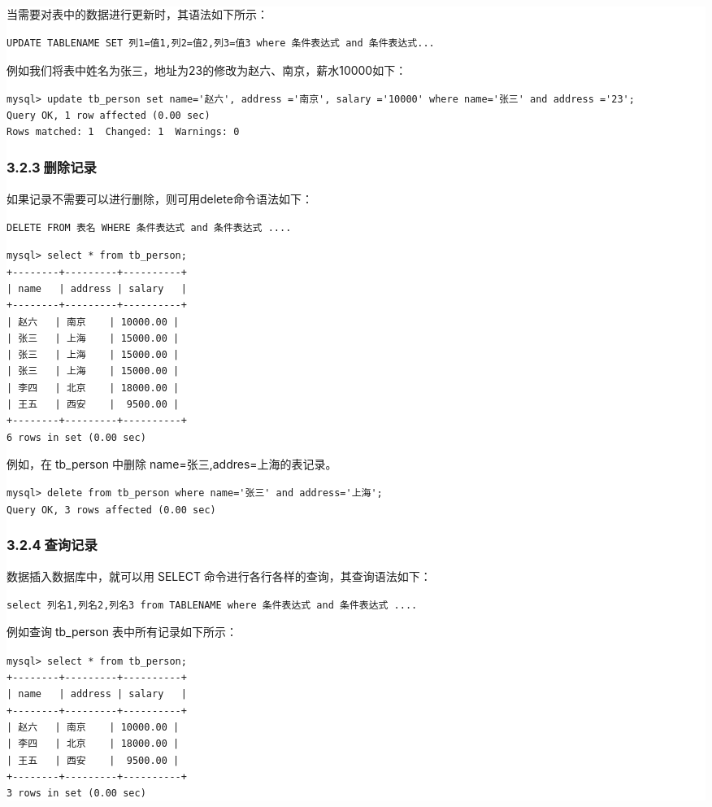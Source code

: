 当需要对表中的数据进行更新时，其语法如下所示：

```
UPDATE TABLENAME SET 列1=值1,列2=值2,列3=值3 where 条件表达式 and 条件表达式...
```

例如我们将表中姓名为张三，地址为23的修改为赵六、南京，薪水10000如下：

```
mysql> update tb_person set name='赵六', address ='南京', salary ='10000' where name='张三' and address ='23';
Query OK, 1 row affected (0.00 sec)
Rows matched: 1  Changed: 1  Warnings: 0
```



### 3.2.3 删除记录

如果记录不需要可以进行删除，则可用delete命令语法如下：

```
DELETE FROM 表名 WHERE 条件表达式 and 条件表达式 ....
```

```
mysql> select * from tb_person;
+--------+---------+----------+
| name   | address | salary   |
+--------+---------+----------+
| 赵六   | 南京    | 10000.00 |
| 张三   | 上海    | 15000.00 |
| 张三   | 上海    | 15000.00 |
| 张三   | 上海    | 15000.00 |
| 李四   | 北京    | 18000.00 |
| 王五   | 西安    |  9500.00 |
+--------+---------+----------+
6 rows in set (0.00 sec)
```

例如，在 tb_person 中删除 name=张三,addres=上海的表记录。

```
mysql> delete from tb_person where name='张三' and address='上海';
Query OK, 3 rows affected (0.00 sec)
```



### 3.2.4 查询记录

数据插入数据库中，就可以用 SELECT 命令进行各行各样的查询，其查询语法如下：

```
select 列名1,列名2,列名3 from TABLENAME where 条件表达式 and 条件表达式 ....
```

例如查询 tb_person 表中所有记录如下所示：

```
mysql> select * from tb_person;
+--------+---------+----------+
| name   | address | salary   |
+--------+---------+----------+
| 赵六   | 南京    | 10000.00 |
| 李四   | 北京    | 18000.00 |
| 王五   | 西安    |  9500.00 |
+--------+---------+----------+
3 rows in set (0.00 sec)
```
